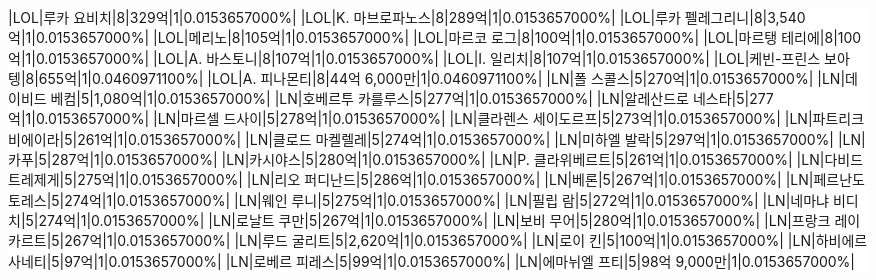 |LOL|루카 요비치|8|329억|1|0.0153657000%|
|LOL|K. 마브로파노스|8|289억|1|0.0153657000%|
|LOL|루카 펠레그리니|8|3,540억|1|0.0153657000%|
|LOL|메리노|8|105억|1|0.0153657000%|
|LOL|마르코 로그|8|100억|1|0.0153657000%|
|LOL|마르탱 테리에|8|100억|1|0.0153657000%|
|LOL|A. 바스토니|8|107억|1|0.0153657000%|
|LOL|I. 일리치|8|107억|1|0.0153657000%|
|LOL|케빈-프린스 보아텡|8|655억|1|0.0460971100%|
|LOL|A. 피나몬티|8|44억 6,000만|1|0.0460971100%|
|LN|폴 스콜스|5|270억|1|0.0153657000%|
|LN|데이비드 베컴|5|1,080억|1|0.0153657000%|
|LN|호베르투 카를루스|5|277억|1|0.0153657000%|
|LN|알레산드로 네스타|5|277억|1|0.0153657000%|
|LN|마르셀 드사이|5|278억|1|0.0153657000%|
|LN|클라렌스 세이도르프|5|273억|1|0.0153657000%|
|LN|파트리크 비에이라|5|261억|1|0.0153657000%|
|LN|클로드 마켈렐레|5|274억|1|0.0153657000%|
|LN|미하엘 발락|5|297억|1|0.0153657000%|
|LN|카푸|5|287억|1|0.0153657000%|
|LN|카시야스|5|280억|1|0.0153657000%|
|LN|P. 클라위베르트|5|261억|1|0.0153657000%|
|LN|다비드 트레제게|5|275억|1|0.0153657000%|
|LN|리오 퍼디난드|5|286억|1|0.0153657000%|
|LN|베론|5|267억|1|0.0153657000%|
|LN|페르난도 토레스|5|274억|1|0.0153657000%|
|LN|웨인 루니|5|275억|1|0.0153657000%|
|LN|필립 람|5|272억|1|0.0153657000%|
|LN|네마냐 비디치|5|274억|1|0.0153657000%|
|LN|로날트 쿠만|5|267억|1|0.0153657000%|
|LN|보비 무어|5|280억|1|0.0153657000%|
|LN|프랑크 레이카르트|5|267억|1|0.0153657000%|
|LN|루드 굴리트|5|2,620억|1|0.0153657000%|
|LN|로이 킨|5|100억|1|0.0153657000%|
|LN|하비에르 사네티|5|97억|1|0.0153657000%|
|LN|로베르 피레스|5|99억|1|0.0153657000%|
|LN|에마뉘엘 프티|5|98억 9,000만|1|0.0153657000%|